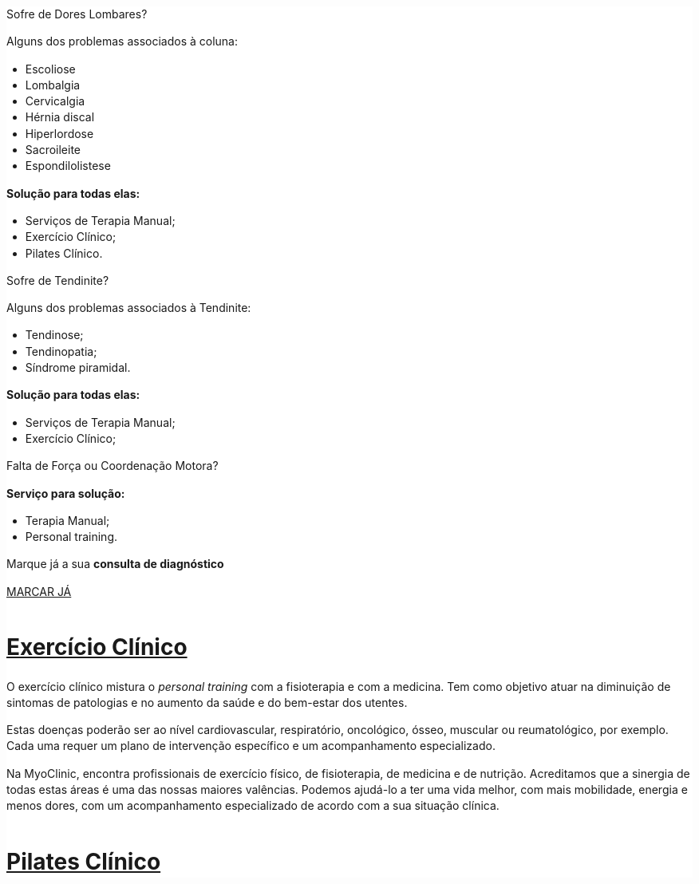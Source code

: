 Sofre de Dores Lombares?

Alguns dos problemas associados à coluna:

- Escoliose
- Lombalgia
- Cervicalgia
- Hérnia discal
- Hiperlordose
- Sacroileite
- Espondilolistese

**Solução para todas elas:**

- Serviços de Terapia Manual;
- Exercício Clínico;
- Pilates Clínico.

Sofre de Tendinite?

Alguns dos problemas associados à Tendinite:

- Tendinose;
- Tendinopatia;
- Síndrome piramidal.

**Solução para todas elas:**

- Serviços de Terapia Manual;
- Exercício Clínico;

Falta de Força ou Coordenação Motora?

**Serviço para solução:**

- Terapia Manual;
- Personal training.

Marque já a sua **consulta de diagnóstico**

[MARCAR JÁ](https://myoclinics.pt/servicos/saude/#1)

# [Exercício Clínico](https://myoclinics.pt/single-service)

O exercício clínico mistura o _personal training_ com a fisioterapia e com a medicina. Tem como objetivo atuar na diminuição de sintomas de patologias e no aumento da saúde e do bem-estar dos utentes.

Estas doenças poderão ser ao nível cardiovascular, respiratório, oncológico, ósseo, muscular ou reumatológico, por exemplo. Cada uma requer um plano de intervenção específico e um acompanhamento especializado.

Na MyoClinic, encontra profissionais de exercício físico, de fisioterapia, de medicina e de nutrição. Acreditamos que a sinergia de todas estas áreas é uma das nossas maiores valências. Podemos ajudá-lo a ter uma vida melhor, com mais mobilidade, energia e menos dores, com um acompanhamento especializado de acordo com a sua situação clínica.

# [Pilates Clínico](https://myoclinics.pt/single-service)
